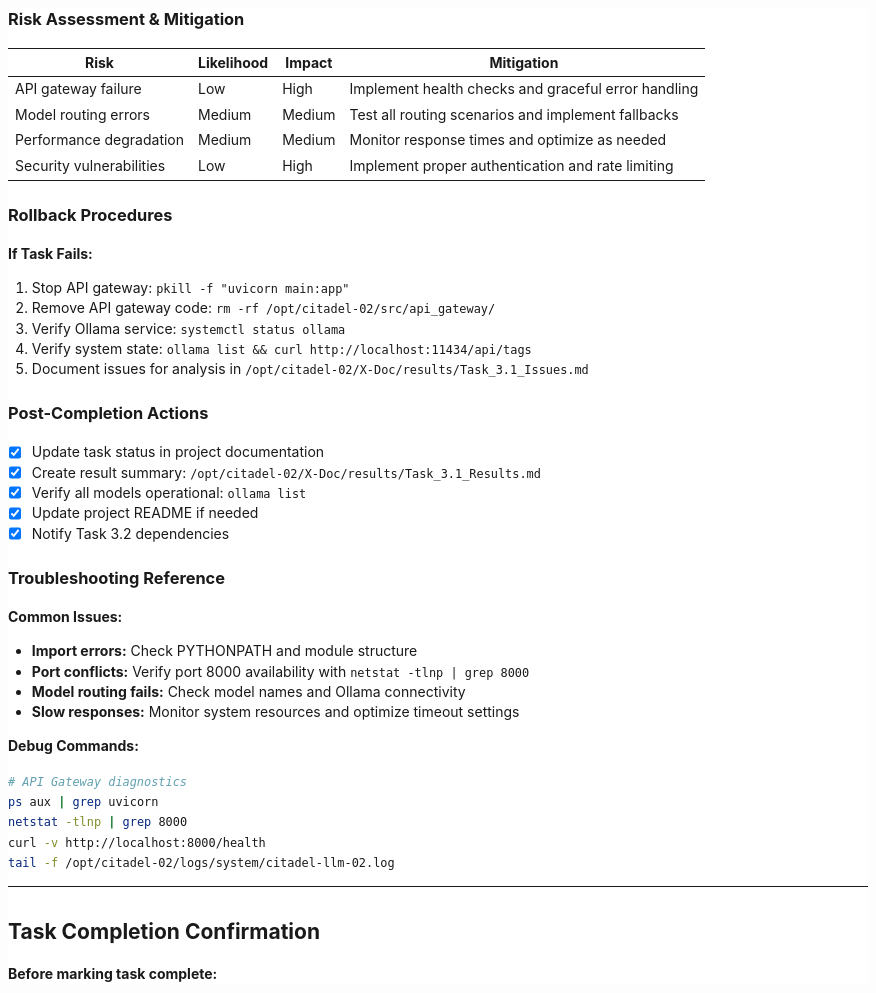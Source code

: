 ### Risk Assessment & Mitigation

| Risk | Likelihood | Impact | Mitigation |
|------|------------|--------|------------|
| API gateway failure | Low | High | Implement health checks and graceful error handling |
| Model routing errors | Medium | Medium | Test all routing scenarios and implement fallbacks |
| Performance degradation | Medium | Medium | Monitor response times and optimize as needed |
| Security vulnerabilities | Low | High | Implement proper authentication and rate limiting |

### Rollback Procedures

**If Task Fails:**

1. Stop API gateway: `pkill -f "uvicorn main:app"`
2. Remove API gateway code: `rm -rf /opt/citadel-02/src/api_gateway/`
3. Verify Ollama service: `systemctl status ollama`
4. Verify system state: `ollama list && curl http://localhost:11434/api/tags`
5. Document issues for analysis in `/opt/citadel-02/X-Doc/results/Task_3.1_Issues.md`

### Post-Completion Actions

- [x] Update task status in project documentation
- [x] Create result summary: `/opt/citadel-02/X-Doc/results/Task_3.1_Results.md`
- [x] Verify all models operational: `ollama list`
- [x] Update project README if needed
- [x] Notify Task 3.2 dependencies

### Troubleshooting Reference

**Common Issues:**

- **Import errors:** Check PYTHONPATH and module structure
- **Port conflicts:** Verify port 8000 availability with `netstat -tlnp | grep 8000`
- **Model routing fails:** Check model names and Ollama connectivity
- **Slow responses:** Monitor system resources and optimize timeout settings

**Debug Commands:**

```bash
# API Gateway diagnostics
ps aux | grep uvicorn
netstat -tlnp | grep 8000
curl -v http://localhost:8000/health
tail -f /opt/citadel-02/logs/system/citadel-llm-02.log
```

---

## Task Completion Confirmation

**Before marking task complete:**
